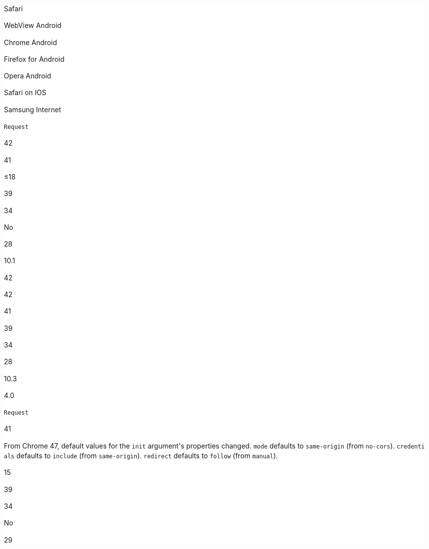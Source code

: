 Safari

WebView Android

Chrome Android

Firefox for Android

Opera Android

Safari on IOS

Samsung Internet

`Request`

42

41

≤18

39

34

No

28

10.1

42

42

41

39

34

28

10.3

4.0

`Request`

41

From Chrome 47, default values for the `init` argument's properties changed. `mode` defaults to `same-origin` (from `no-cors`). `credentials` defaults to `include` (from `same-origin`). `redirect` defaults to `follow` (from `manual`).

15

39

34

No

29
